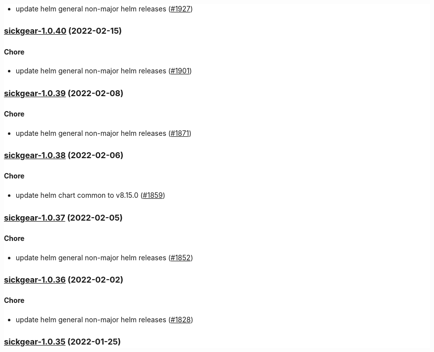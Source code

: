 - update helm general non-major helm releases ([#1927](https://github.com/truecharts/apps/issues/1927))

<a name="sickgear-1.0.40"></a>

### [sickgear-1.0.40](https://github.com/truecharts/apps/compare/sickgear-1.0.39...sickgear-1.0.40) (2022-02-15)

#### Chore

- update helm general non-major helm releases ([#1901](https://github.com/truecharts/apps/issues/1901))

<a name="sickgear-1.0.39"></a>

### [sickgear-1.0.39](https://github.com/truecharts/apps/compare/sickgear-1.0.38...sickgear-1.0.39) (2022-02-08)

#### Chore

- update helm general non-major helm releases ([#1871](https://github.com/truecharts/apps/issues/1871))

<a name="sickgear-1.0.38"></a>

### [sickgear-1.0.38](https://github.com/truecharts/apps/compare/sickgear-1.0.37...sickgear-1.0.38) (2022-02-06)

#### Chore

- update helm chart common to v8.15.0 ([#1859](https://github.com/truecharts/apps/issues/1859))

<a name="sickgear-1.0.37"></a>

### [sickgear-1.0.37](https://github.com/truecharts/apps/compare/sickgear-1.0.36...sickgear-1.0.37) (2022-02-05)

#### Chore

- update helm general non-major helm releases ([#1852](https://github.com/truecharts/apps/issues/1852))

<a name="sickgear-1.0.36"></a>

### [sickgear-1.0.36](https://github.com/truecharts/apps/compare/sickgear-1.0.35...sickgear-1.0.36) (2022-02-02)

#### Chore

- update helm general non-major helm releases ([#1828](https://github.com/truecharts/apps/issues/1828))

<a name="sickgear-1.0.35"></a>

### [sickgear-1.0.35](https://github.com/truecharts/apps/compare/sickgear-1.0.34...sickgear-1.0.35) (2022-01-25)
